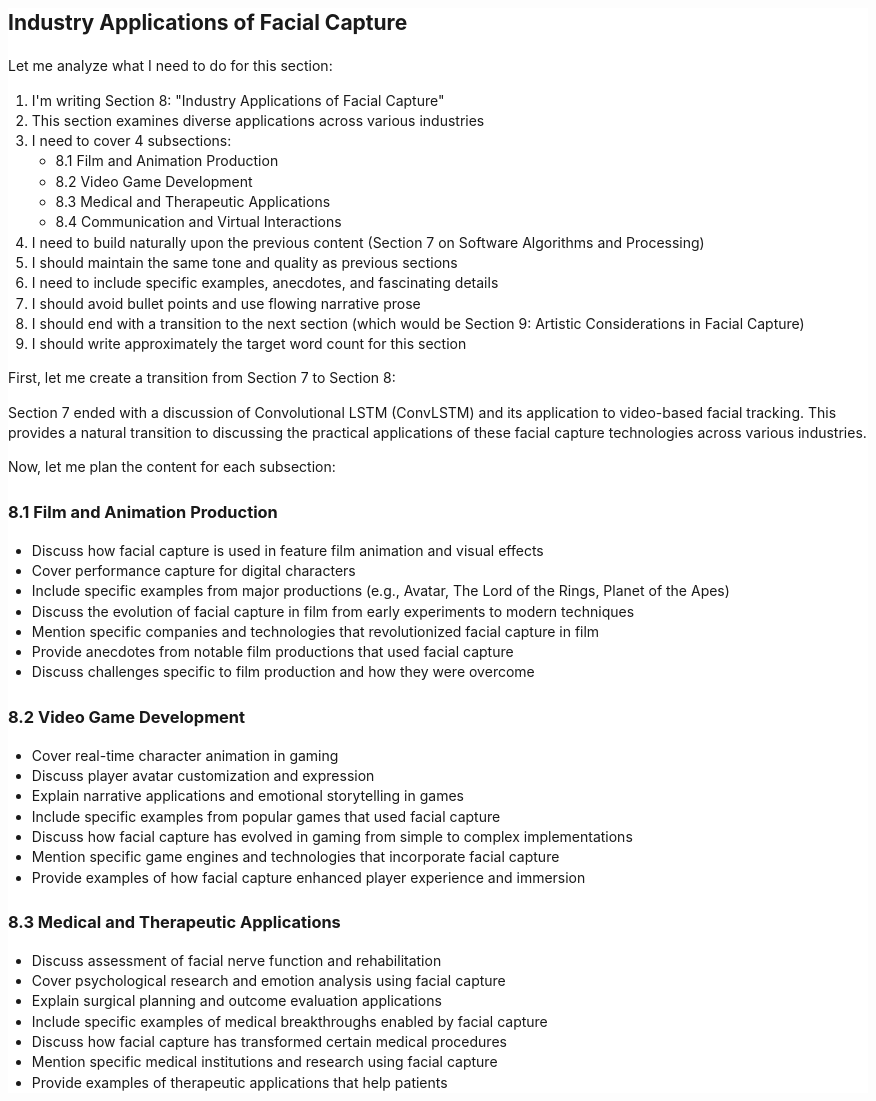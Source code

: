 ## Industry Applications of Facial Capture

<think>Let me analyze what I need to do for this section:

1. I'm writing Section 8: "Industry Applications of Facial Capture"
2. This section examines diverse applications across various industries
3. I need to cover 4 subsections:
   - 8.1 Film and Animation Production
   - 8.2 Video Game Development
   - 8.3 Medical and Therapeutic Applications
   - 8.4 Communication and Virtual Interactions
4. I need to build naturally upon the previous content (Section 7 on Software Algorithms and Processing)
5. I should maintain the same tone and quality as previous sections
6. I need to include specific examples, anecdotes, and fascinating details
7. I should avoid bullet points and use flowing narrative prose
8. I should end with a transition to the next section (which would be Section 9: Artistic Considerations in Facial Capture)
9. I should write approximately the target word count for this section

First, let me create a transition from Section 7 to Section 8:

Section 7 ended with a discussion of Convolutional LSTM (ConvLSTM) and its application to video-based facial tracking. This provides a natural transition to discussing the practical applications of these facial capture technologies across various industries.

Now, let me plan the content for each subsection:

### 8.1 Film and Animation Production
- Discuss how facial capture is used in feature film animation and visual effects
- Cover performance capture for digital characters
- Include specific examples from major productions (e.g., Avatar, The Lord of the Rings, Planet of the Apes)
- Discuss the evolution of facial capture in film from early experiments to modern techniques
- Mention specific companies and technologies that revolutionized facial capture in film
- Provide anecdotes from notable film productions that used facial capture
- Discuss challenges specific to film production and how they were overcome

### 8.2 Video Game Development
- Cover real-time character animation in gaming
- Discuss player avatar customization and expression
- Explain narrative applications and emotional storytelling in games
- Include specific examples from popular games that used facial capture
- Discuss how facial capture has evolved in gaming from simple to complex implementations
- Mention specific game engines and technologies that incorporate facial capture
- Provide examples of how facial capture enhanced player experience and immersion

### 8.3 Medical and Therapeutic Applications
- Discuss assessment of facial nerve function and rehabilitation
- Cover psychological research and emotion analysis using facial capture
- Explain surgical planning and outcome evaluation applications
- Include specific examples of medical breakthroughs enabled by facial capture
- Discuss how facial capture has transformed certain medical procedures
- Mention specific medical institutions and research using facial capture
- Provide examples of therapeutic applications that help patients
